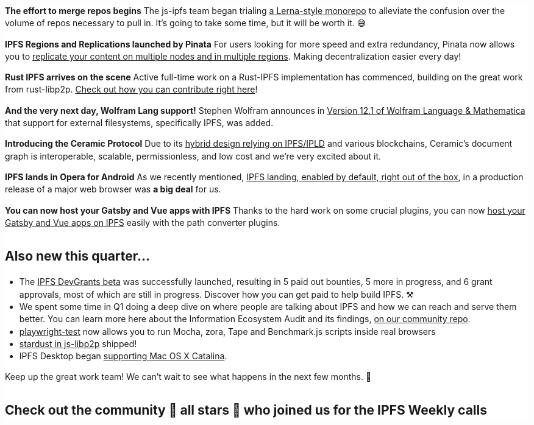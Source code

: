 **The effort to merge repos begins**
The js-ipfs team began trialing [a Lerna-style monorepo](https://github.com/ipfs/js-ipfs/issues/2877) to alleviate the confusion over the volume of repos necessary to pull in. It’s going to take some time, but it will be worth it. 😅

**IPFS Regions and Replications launched by Pinata**
For users looking for more speed and extra redundancy, Pinata now allows you to [replicate your content on multiple nodes and in multiple regions](https://medium.com/pinata/ipfs-regions-and-replications-a1e52d60dfdb). Making decentralization easier every day!

**Rust IPFS arrives on the scene** 
Active full-time work on a Rust-IPFS implementation has commenced, building on the great work from rust-libp2p. [Check out how you can contribute right here](https://blog.ipfs.io/2020-03-18-announcing-rust-ipfs/)!

**And the very next day, Wolfram Lang support!**
Stephen Wolfram announces in [Version 12.1 of Wolfram Language & Mathematica](https://writings.stephenwolfram.com/2020/03/in-less-than-a-year-so-much-new-launching-version-12-1-of-wolfram-language-mathematica/) that support for external filesystems, specifically IPFS, was added. 

**Introducing the Ceramic Protocol**
Due to its [hybrid design relying on IPFS/IPLD](https://medium.com/ceramic/introduction-to-the-ceramic-protocol-8d56951ae3f) and various blockchains, Ceramic’s document graph is interoperable, scalable, permissionless, and low cost and we’re very excited about it.

**IPFS lands in Opera for Android**
As we recently mentioned, [IPFS landing, enabled by default, right out of the box](https://blog.ipfs.io/2020-03-30-ipfs-in-opera-for-android/), in a production release of a major web browser was **a big deal** for us. 

**You can now host your Gatsby and Vue apps with IPFS**
Thanks to the hard work on some crucial plugins, you can now [host your Gatsby and Vue apps on IPFS](https://twitter.com/daviddias/status/1245199748849598470) easily with the path converter plugins. 


## Also new this quarter...
* The [IPFS DevGrants beta](https://github.com/ipfs/devgrants) was successfully launched, resulting in 5 paid out bounties, 5 more in progress, and 6 grant approvals, most of which are still in progress. Discover how you can get paid to help build IPFS. ⚒
* We spent some time in Q1 doing a deep dive on where people are talking about IPFS and how we can reach and serve them better. You can learn more here about the Information Ecosystem Audit and its findings, [on our community repo](https://github.com/ipfs/community/tree/master/ecosystem-audit).
* [playwright-test](https://github.com/hugomrdias/playwright-test) now allows you to run Mocha, zora, Tape and Benchmark.js scripts inside real browsers
* [stardust in js-libp2p](https://github.com/libp2p/js-libp2p-stardust) shipped! 
* IPFS Desktop began [supporting Mac OS X Catalina](https://github.com/ipfs-shipyard/ipfs-desktop/releases/tag/v0.10.4).

Keep up the great work team! We can’t wait to see what happens in the next few months. 🎉

## Check out the community 🌟 all stars 🌟 who joined us for the IPFS Weekly calls

<iframe width="560" height="315" src="https://www.youtube.com/embed/uUL6Qm6Zb5I" frameborder="0" allow="accelerometer; autoplay; encrypted-media; gyroscope; picture-in-picture" allowfullscreen></iframe>
